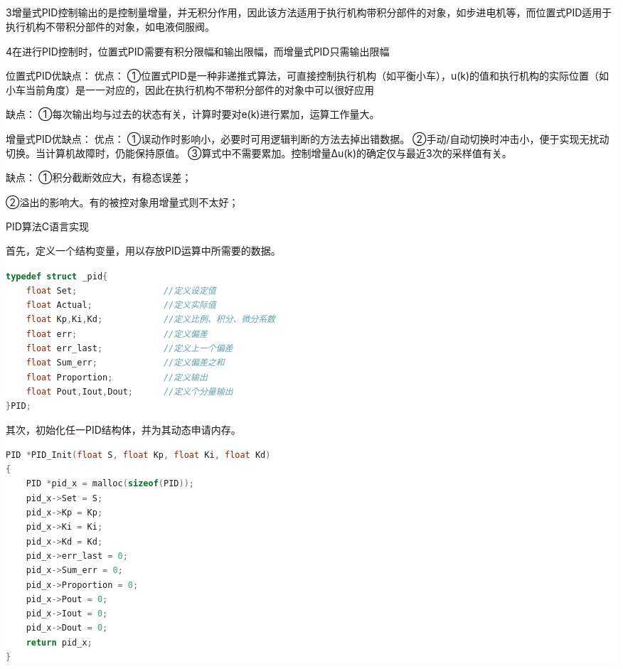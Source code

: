 3增量式PID控制输出的是控制量增量，并无积分作用，因此该方法适用于执行机构带积分部件的对象，如步进电机等，而位置式PID适用于执行机构不带积分部件的对象，如电液伺服阀。

4在进行PID控制时，位置式PID需要有积分限幅和输出限幅，而增量式PID只需输出限幅

位置式PID优缺点：
优点：
①位置式PID是一种非递推式算法，可直接控制执行机构（如平衡小车），u(k)的值和执行机构的实际位置（如小车当前角度）是一一对应的，因此在执行机构不带积分部件的对象中可以很好应用

缺点：
①每次输出均与过去的状态有关，计算时要对e(k)进行累加，运算工作量大。

增量式PID优缺点：
优点：
①误动作时影响小，必要时可用逻辑判断的方法去掉出错数据。
②手动/自动切换时冲击小，便于实现无扰动切换。当计算机故障时，仍能保持原值。
③算式中不需要累加。控制增量Δu(k)的确定仅与最近3次的采样值有关。


缺点：
①积分截断效应大，有稳态误差；

②溢出的影响大。有的被控对象用增量式则不太好；

PID算法C语言实现

首先，定义一个结构变量，用以存放PID运算中所需要的数据。

```c
typedef struct _pid{
    float Set;                 //定义设定值
    float Actual;              //定义实际值
    float Kp,Ki,Kd;            //定义比例、积分、微分系数
    float err;                 //定义偏差
    float err_last;            //定义上一个偏差
    float Sum_err;             //定义偏差之和
    float Proportion;          //定义输出
    float Pout,Iout,Dout;      //定义个分量输出
}PID;
```

其次，初始化任一PID结构体，并为其动态申请内存。

```C
PID *PID_Init(float S, float Kp, float Ki, float Kd)
{
    PID *pid_x = malloc(sizeof(PID));
    pid_x->Set = S;
    pid_x->Kp = Kp;
    pid_x->Ki = Ki;
    pid_x->Kd = Kd;
    pid_x->err_last = 0;
    pid_x->Sum_err = 0;
    pid_x->Proportion = 0;
    pid_x->Pout = 0;
    pid_x->Iout = 0;
    pid_x->Dout = 0;
    return pid_x;
}
```
